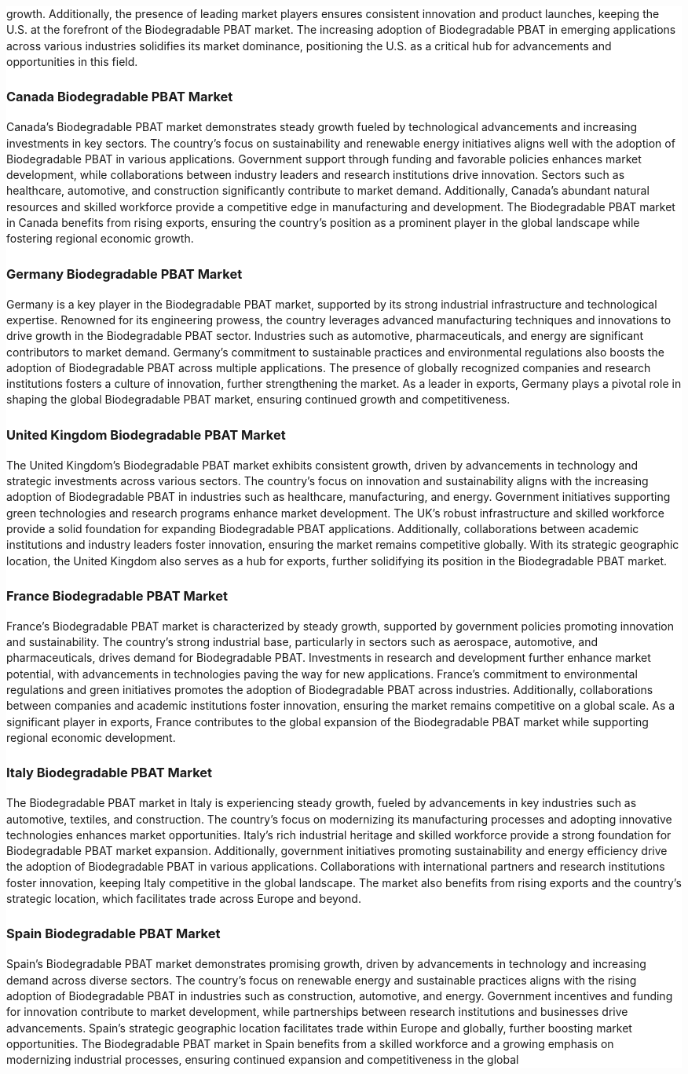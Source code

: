 growth. Additionally, the presence of leading market players ensures consistent innovation and product launches, keeping the U.S. at the forefront of the Biodegradable PBAT market. The increasing adoption of Biodegradable PBAT in emerging applications across various industries solidifies its market dominance, positioning the U.S. as a critical hub for advancements and opportunities in this field.</p><h3>Canada Biodegradable PBAT Market</h3><p>Canada&rsquo;s Biodegradable PBAT market demonstrates steady growth fueled by technological advancements and increasing investments in key sectors. The country&rsquo;s focus on sustainability and renewable energy initiatives aligns well with the adoption of Biodegradable PBAT in various applications. Government support through funding and favorable policies enhances market development, while collaborations between industry leaders and research institutions drive innovation. Sectors such as healthcare, automotive, and construction significantly contribute to market demand. Additionally, Canada&rsquo;s abundant natural resources and skilled workforce provide a competitive edge in manufacturing and development. The Biodegradable PBAT market in Canada benefits from rising exports, ensuring the country&rsquo;s position as a prominent player in the global landscape while fostering regional economic growth.</p><h3>Germany Biodegradable PBAT Market</h3><p>Germany is a key player in the Biodegradable PBAT market, supported by its strong industrial infrastructure and technological expertise. Renowned for its engineering prowess, the country leverages advanced manufacturing techniques and innovations to drive growth in the Biodegradable PBAT sector. Industries such as automotive, pharmaceuticals, and energy are significant contributors to market demand. Germany&rsquo;s commitment to sustainable practices and environmental regulations also boosts the adoption of Biodegradable PBAT across multiple applications. The presence of globally recognized companies and research institutions fosters a culture of innovation, further strengthening the market. As a leader in exports, Germany plays a pivotal role in shaping the global Biodegradable PBAT market, ensuring continued growth and competitiveness.</p><h3>United Kingdom Biodegradable PBAT Market</h3><p>The United Kingdom&rsquo;s Biodegradable PBAT market exhibits consistent growth, driven by advancements in technology and strategic investments across various sectors. The country&rsquo;s focus on innovation and sustainability aligns with the increasing adoption of Biodegradable PBAT in industries such as healthcare, manufacturing, and energy. Government initiatives supporting green technologies and research programs enhance market development. The UK&rsquo;s robust infrastructure and skilled workforce provide a solid foundation for expanding Biodegradable PBAT applications. Additionally, collaborations between academic institutions and industry leaders foster innovation, ensuring the market remains competitive globally. With its strategic geographic location, the United Kingdom also serves as a hub for exports, further solidifying its position in the Biodegradable PBAT market.</p><h3>France Biodegradable PBAT Market</h3><p>France&rsquo;s Biodegradable PBAT market is characterized by steady growth, supported by government policies promoting innovation and sustainability. The country&rsquo;s strong industrial base, particularly in sectors such as aerospace, automotive, and pharmaceuticals, drives demand for Biodegradable PBAT. Investments in research and development further enhance market potential, with advancements in technologies paving the way for new applications. France&rsquo;s commitment to environmental regulations and green initiatives promotes the adoption of Biodegradable PBAT across industries. Additionally, collaborations between companies and academic institutions foster innovation, ensuring the market remains competitive on a global scale. As a significant player in exports, France contributes to the global expansion of the Biodegradable PBAT market while supporting regional economic development.</p><h3>Italy Biodegradable PBAT Market</h3><p>The Biodegradable PBAT market in Italy is experiencing steady growth, fueled by advancements in key industries such as automotive, textiles, and construction. The country&rsquo;s focus on modernizing its manufacturing processes and adopting innovative technologies enhances market opportunities. Italy&rsquo;s rich industrial heritage and skilled workforce provide a strong foundation for Biodegradable PBAT market expansion. Additionally, government initiatives promoting sustainability and energy efficiency drive the adoption of Biodegradable PBAT in various applications. Collaborations with international partners and research institutions foster innovation, keeping Italy competitive in the global landscape. The market also benefits from rising exports and the country&rsquo;s strategic location, which facilitates trade across Europe and beyond.</p><h3>Spain Biodegradable PBAT Market</h3><p>Spain&rsquo;s Biodegradable PBAT market demonstrates promising growth, driven by advancements in technology and increasing demand across diverse sectors. The country&rsquo;s focus on renewable energy and sustainable practices aligns with the rising adoption of Biodegradable PBAT in industries such as construction, automotive, and energy. Government incentives and funding for innovation contribute to market development, while partnerships between research institutions and businesses drive advancements. Spain&rsquo;s strategic geographic location facilitates trade within Europe and globally, further boosting market opportunities. The Biodegradable PBAT market in Spain benefits from a skilled workforce and a growing emphasis on modernizing industrial processes, ensuring continued expansion and competitiveness in the global